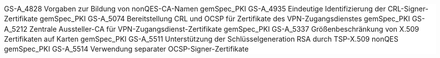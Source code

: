 </td></tr><tr><td>
GS-A_4828

</td><td>
Vorgaben zur Bildung von nonQES-CA-Namen

</td><td>
gemSpec_PKI

</td></tr><tr><td>
GS-A_4935

</td><td>
Eindeutige Identifizierung der CRL-Signer-Zertifikate

</td><td>
gemSpec_PKI

</td></tr><tr><td>
GS-A_5074

</td><td>
Bereitstellung CRL und OCSP für Zertifikate des VPN-Zugangsdienstes

</td><td>
gemSpec_PKI

</td></tr><tr><td>
GS-A_5212

</td><td>
Zentrale Aussteller-CA für VPN-Zugangsdienst-Zertifikate

</td><td>
gemSpec_PKI

</td></tr><tr><td>
GS-A_5337

</td><td>
Größenbeschränkung von X.509 Zertifikaten auf Karten

</td><td>
gemSpec_PKI

</td></tr><tr><td>
GS-A_5511

</td><td>
Unterstützung der Schlüsselgeneration RSA durch TSP-X.509 nonQES

</td><td>
gemSpec_PKI

</td></tr><tr><td>
GS-A_5514

</td><td>
Verwendung separater OCSP-Signer-Zertifikate
